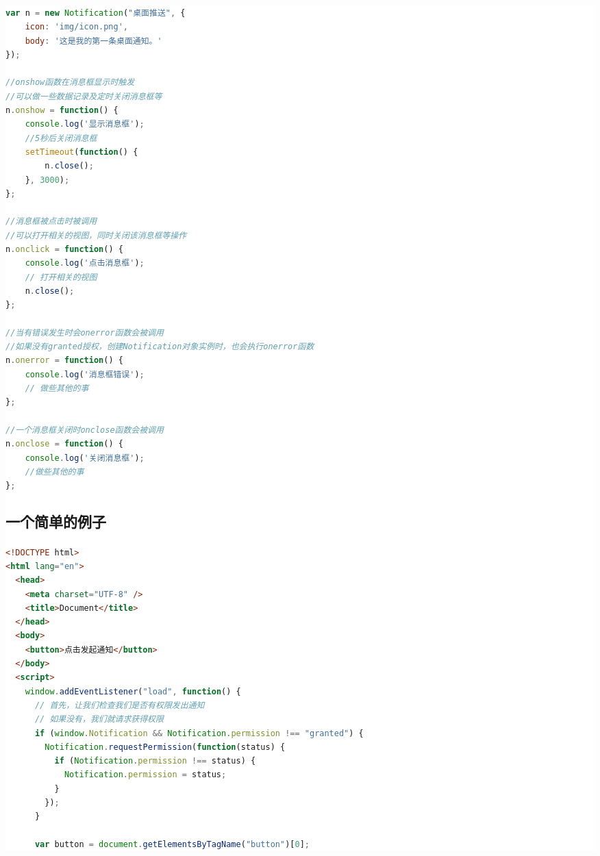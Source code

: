 ```js
var n = new Notification("桌面推送", {
	icon: 'img/icon.png',
	body: '这是我的第一条桌面通知。'
});
 
//onshow函数在消息框显示时触发
//可以做一些数据记录及定时关闭消息框等
n.onshow = function() {
	console.log('显示消息框');
	//5秒后关闭消息框
	setTimeout(function() {
		n.close();
	}, 3000);
};
 
//消息框被点击时被调用
//可以打开相关的视图，同时关闭该消息框等操作
n.onclick = function() {
	console.log('点击消息框');
	// 打开相关的视图
	n.close();
};
 
//当有错误发生时会onerror函数会被调用
//如果没有granted授权，创建Notification对象实例时，也会执行onerror函数
n.onerror = function() {
	console.log('消息框错误');
	// 做些其他的事
};
 
//一个消息框关闭时onclose函数会被调用
n.onclose = function() {
	console.log('关闭消息框');
	//做些其他的事
};
```



## 一个简单的例子

```html
<!DOCTYPE html>
<html lang="en">
  <head>
    <meta charset="UTF-8" />
    <title>Document</title>
  </head>
  <body>
    <button>点击发起通知</button>
  </body>
  <script>
    window.addEventListener("load", function() {
      // 首先，让我们检查我们是否有权限发出通知
      // 如果没有，我们就请求获得权限
      if (window.Notification && Notification.permission !== "granted") {
        Notification.requestPermission(function(status) {
          if (Notification.permission !== status) {
            Notification.permission = status;
          }
        });
      }

      var button = document.getElementsByTagName("button")[0];
```